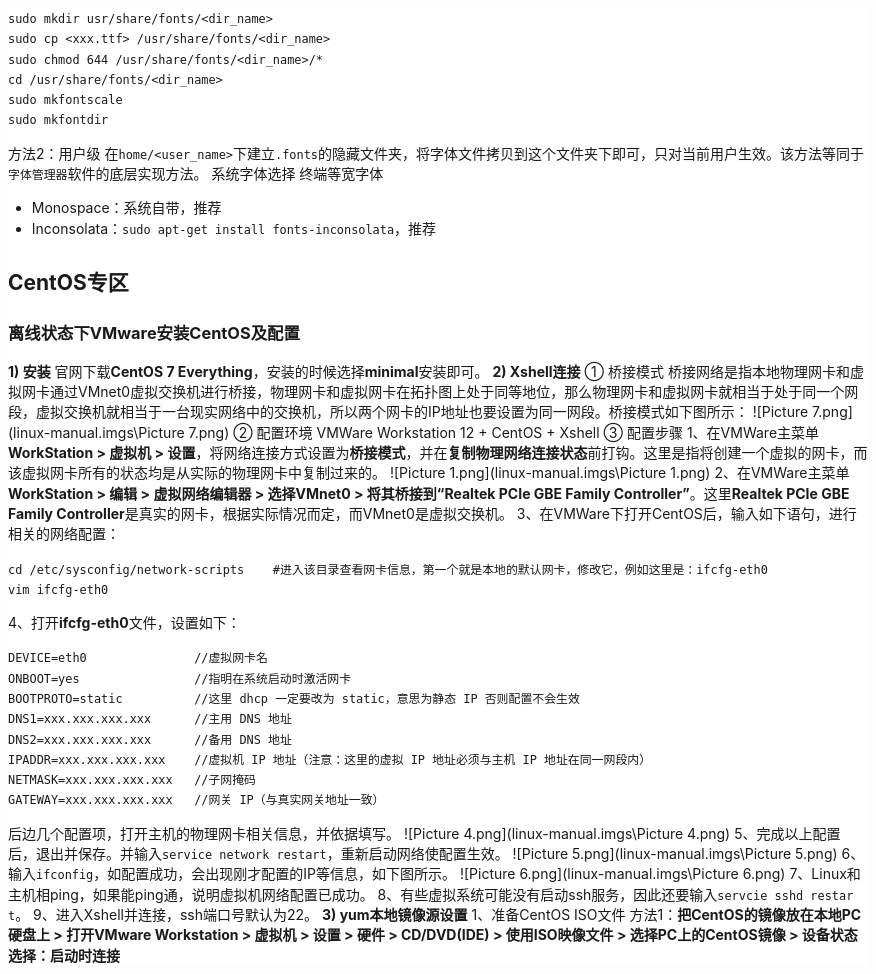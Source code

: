 ```
sudo mkdir usr/share/fonts/<dir_name>
sudo cp <xxx.ttf> /usr/share/fonts/<dir_name>
sudo chmod 644 /usr/share/fonts/<dir_name>/*
cd /usr/share/fonts/<dir_name>
sudo mkfontscale
sudo mkfontdir
```
方法2：用户级
在`home/<user_name>`下建立`.fonts`的隐藏文件夹，将字体文件拷贝到这个文件夹下即可，只对当前用户生效。该方法等同于`字体管理器`软件的底层实现方法。
系统字体选择
终端等宽字体
- Monospace：系统自带，推荐
- Inconsolata：`sudo apt-get install fonts-inconsolata`，推荐
## CentOS专区
### 离线状态下VMware安装CentOS及配置
**1) 安装**
官网下载**CentOS 7 Everything**，安装的时候选择**minimal**安装即可。
**2) Xshell连接**
① 桥接模式
桥接网络是指本地物理网卡和虚拟网卡通过VMnet0虚拟交换机进行桥接，物理网卡和虚拟网卡在拓扑图上处于同等地位，那么物理网卡和虚拟网卡就相当于处于同一个网段，虚拟交换机就相当于一台现实网络中的交换机，所以两个网卡的IP地址也要设置为同一网段。桥接模式如下图所示：
![Picture 7.png](linux-manual.imgs\Picture 7.png)
② 配置环境
VMWare Workstation 12 + CentOS + Xshell
③ 配置步骤
1、在VMWare主菜单**WorkStation > 虚拟机 > 设置**，将网络连接方式设置为**桥接模式**，并在**复制物理网络连接状态**前打钩。这里是指将创建一个虚拟的网卡，而该虚拟网卡所有的状态均是从实际的物理网卡中复制过来的。
![Picture 1.png](linux-manual.imgs\Picture 1.png)
2、在VMWare主菜单**WorkStation > 编辑 > 虚拟网络编辑器 > 选择VMnet0 > 将其桥接到“Realtek PCIe GBE Family Controller”**。这里**Realtek PCIe GBE Family Controller**是真实的网卡，根据实际情况而定，而VMnet0是虚拟交换机。
3、在VMWare下打开CentOS后，输入如下语句，进行相关的网络配置：
```
cd /etc/sysconfig/network-scripts    #进入该目录查看网卡信息，第一个就是本地的默认网卡，修改它，例如这里是：ifcfg-eth0
vim ifcfg-eth0
```
4、打开**ifcfg-eth0**文件，设置如下：
```
DEVICE=eth0               //虚拟网卡名
ONBOOT=yes                //指明在系统启动时激活网卡
BOOTPROTO=static          //这里 dhcp 一定要改为 static，意思为静态 IP 否则配置不会生效
DNS1=xxx.xxx.xxx.xxx      //主用 DNS 地址
DNS2=xxx.xxx.xxx.xxx      //备用 DNS 地址
IPADDR=xxx.xxx.xxx.xxx    //虚拟机 IP 地址（注意：这里的虚拟 IP 地址必须与主机 IP 地址在同一网段内）
NETMASK=xxx.xxx.xxx.xxx   //子网掩码
GATEWAY=xxx.xxx.xxx.xxx   //网关 IP（与真实网关地址一致）
```
后边几个配置项，打开主机的物理网卡相关信息，并依据填写。
![Picture 4.png](linux-manual.imgs\Picture 4.png)
5、完成以上配置后，退出并保存。并输入`service network restart`，重新启动网络使配置生效。
![Picture 5.png](linux-manual.imgs\Picture 5.png)
6、输入`ifconfig`，如配置成功，会出现刚才配置的IP等信息，如下图所示。
![Picture 6.png](linux-manual.imgs\Picture 6.png)
7、Linux和主机相ping，如果能ping通，说明虚拟机网络配置已成功。
8、有些虚拟系统可能没有启动ssh服务，因此还要输入`servcie sshd restart`。
9、进入Xshell并连接，ssh端口号默认为22。
**3) yum本地镜像源设置**
1、准备CentOS ISO文件
方法1：**把CentOS的镜像放在本地PC硬盘上 > 打开VMware Workstation > 虚拟机 > 设置 > 硬件 > CD/DVD(IDE) > 使用ISO映像文件 > 选择PC上的CentOS镜像 > 设备状态选择：启动时连接**